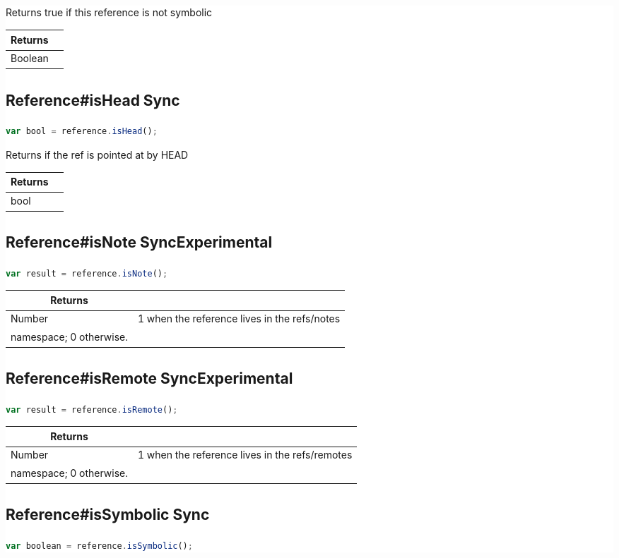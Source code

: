 Returns true if this reference is not symbolic

| Returns |  |
| --- | --- |
| Boolean |  |

## <a name="isHead"></a><span>Reference#</span>isHead <span class="tags"><span class="sync">Sync</span></span>

```js
var bool = reference.isHead();
```

Returns if the ref is pointed at by HEAD

| Returns |  |
| --- | --- |
| bool |  |

## <a name="isNote"></a><span>Reference#</span>isNote <span class="tags"><span class="sync">Sync</span><span class="experimental">Experimental</span></span>

```js
var result = reference.isNote();
```

| Returns |  |
| --- | --- |
| Number |  1 when the reference lives in the refs/notes
 namespace; 0 otherwise. |

## <a name="isRemote"></a><span>Reference#</span>isRemote <span class="tags"><span class="sync">Sync</span><span class="experimental">Experimental</span></span>

```js
var result = reference.isRemote();
```

| Returns |  |
| --- | --- |
| Number |  1 when the reference lives in the refs/remotes
 namespace; 0 otherwise. |

## <a name="isSymbolic"></a><span>Reference#</span>isSymbolic <span class="tags"><span class="sync">Sync</span></span>

```js
var boolean = reference.isSymbolic();
```
